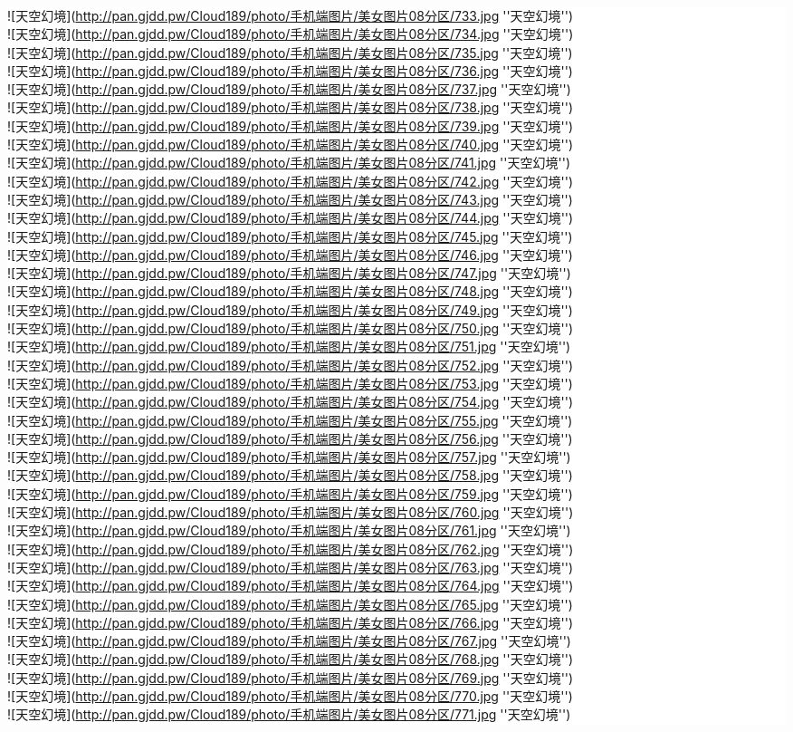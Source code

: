 ![天空幻境](http://pan.gjdd.pw/Cloud189/photo/手机端图片/美女图片08分区/733.jpg ''天空幻境'') <br>
![天空幻境](http://pan.gjdd.pw/Cloud189/photo/手机端图片/美女图片08分区/734.jpg ''天空幻境'') <br>
![天空幻境](http://pan.gjdd.pw/Cloud189/photo/手机端图片/美女图片08分区/735.jpg ''天空幻境'') <br>
![天空幻境](http://pan.gjdd.pw/Cloud189/photo/手机端图片/美女图片08分区/736.jpg ''天空幻境'') <br>
![天空幻境](http://pan.gjdd.pw/Cloud189/photo/手机端图片/美女图片08分区/737.jpg ''天空幻境'') <br>
![天空幻境](http://pan.gjdd.pw/Cloud189/photo/手机端图片/美女图片08分区/738.jpg ''天空幻境'') <br>
![天空幻境](http://pan.gjdd.pw/Cloud189/photo/手机端图片/美女图片08分区/739.jpg ''天空幻境'') <br>
![天空幻境](http://pan.gjdd.pw/Cloud189/photo/手机端图片/美女图片08分区/740.jpg ''天空幻境'') <br>
![天空幻境](http://pan.gjdd.pw/Cloud189/photo/手机端图片/美女图片08分区/741.jpg ''天空幻境'') <br>
![天空幻境](http://pan.gjdd.pw/Cloud189/photo/手机端图片/美女图片08分区/742.jpg ''天空幻境'') <br>
![天空幻境](http://pan.gjdd.pw/Cloud189/photo/手机端图片/美女图片08分区/743.jpg ''天空幻境'') <br>
![天空幻境](http://pan.gjdd.pw/Cloud189/photo/手机端图片/美女图片08分区/744.jpg ''天空幻境'') <br>
![天空幻境](http://pan.gjdd.pw/Cloud189/photo/手机端图片/美女图片08分区/745.jpg ''天空幻境'') <br>
![天空幻境](http://pan.gjdd.pw/Cloud189/photo/手机端图片/美女图片08分区/746.jpg ''天空幻境'') <br>
![天空幻境](http://pan.gjdd.pw/Cloud189/photo/手机端图片/美女图片08分区/747.jpg ''天空幻境'') <br>
![天空幻境](http://pan.gjdd.pw/Cloud189/photo/手机端图片/美女图片08分区/748.jpg ''天空幻境'') <br>
![天空幻境](http://pan.gjdd.pw/Cloud189/photo/手机端图片/美女图片08分区/749.jpg ''天空幻境'') <br>
![天空幻境](http://pan.gjdd.pw/Cloud189/photo/手机端图片/美女图片08分区/750.jpg ''天空幻境'') <br>
![天空幻境](http://pan.gjdd.pw/Cloud189/photo/手机端图片/美女图片08分区/751.jpg ''天空幻境'') <br>
![天空幻境](http://pan.gjdd.pw/Cloud189/photo/手机端图片/美女图片08分区/752.jpg ''天空幻境'') <br>
![天空幻境](http://pan.gjdd.pw/Cloud189/photo/手机端图片/美女图片08分区/753.jpg ''天空幻境'') <br>
![天空幻境](http://pan.gjdd.pw/Cloud189/photo/手机端图片/美女图片08分区/754.jpg ''天空幻境'') <br>
![天空幻境](http://pan.gjdd.pw/Cloud189/photo/手机端图片/美女图片08分区/755.jpg ''天空幻境'') <br>
![天空幻境](http://pan.gjdd.pw/Cloud189/photo/手机端图片/美女图片08分区/756.jpg ''天空幻境'') <br>
![天空幻境](http://pan.gjdd.pw/Cloud189/photo/手机端图片/美女图片08分区/757.jpg ''天空幻境'') <br>
![天空幻境](http://pan.gjdd.pw/Cloud189/photo/手机端图片/美女图片08分区/758.jpg ''天空幻境'') <br>
![天空幻境](http://pan.gjdd.pw/Cloud189/photo/手机端图片/美女图片08分区/759.jpg ''天空幻境'') <br>
![天空幻境](http://pan.gjdd.pw/Cloud189/photo/手机端图片/美女图片08分区/760.jpg ''天空幻境'') <br>
![天空幻境](http://pan.gjdd.pw/Cloud189/photo/手机端图片/美女图片08分区/761.jpg ''天空幻境'') <br>
![天空幻境](http://pan.gjdd.pw/Cloud189/photo/手机端图片/美女图片08分区/762.jpg ''天空幻境'') <br>
![天空幻境](http://pan.gjdd.pw/Cloud189/photo/手机端图片/美女图片08分区/763.jpg ''天空幻境'') <br>
![天空幻境](http://pan.gjdd.pw/Cloud189/photo/手机端图片/美女图片08分区/764.jpg ''天空幻境'') <br>
![天空幻境](http://pan.gjdd.pw/Cloud189/photo/手机端图片/美女图片08分区/765.jpg ''天空幻境'') <br>
![天空幻境](http://pan.gjdd.pw/Cloud189/photo/手机端图片/美女图片08分区/766.jpg ''天空幻境'') <br>
![天空幻境](http://pan.gjdd.pw/Cloud189/photo/手机端图片/美女图片08分区/767.jpg ''天空幻境'') <br>
![天空幻境](http://pan.gjdd.pw/Cloud189/photo/手机端图片/美女图片08分区/768.jpg ''天空幻境'') <br>
![天空幻境](http://pan.gjdd.pw/Cloud189/photo/手机端图片/美女图片08分区/769.jpg ''天空幻境'') <br>
![天空幻境](http://pan.gjdd.pw/Cloud189/photo/手机端图片/美女图片08分区/770.jpg ''天空幻境'') <br>
![天空幻境](http://pan.gjdd.pw/Cloud189/photo/手机端图片/美女图片08分区/771.jpg ''天空幻境'') <br>